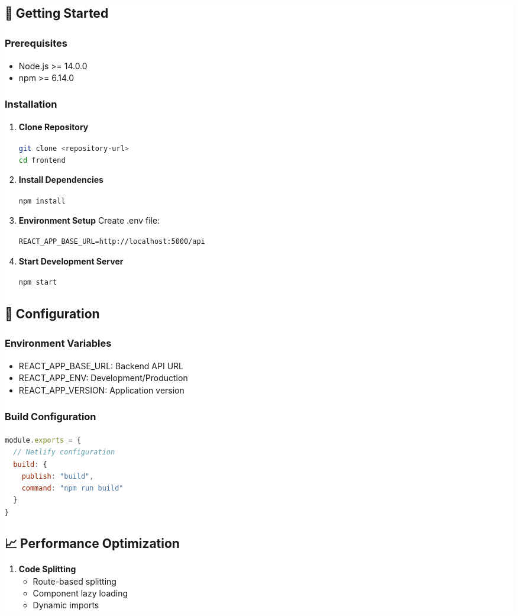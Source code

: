 ## 🚀 Getting Started

### Prerequisites
- Node.js >= 14.0.0
- npm >= 6.14.0

### Installation
1. **Clone Repository**
   ```bash
   git clone <repository-url>
   cd frontend
   ```

2. **Install Dependencies**
   ```bash
   npm install
   ```

3. **Environment Setup**
   Create .env file:
   ```env
   REACT_APP_BASE_URL=http://localhost:5000/api
   ```

4. **Start Development Server**
   ```bash
   npm start
   ```

## 🔧 Configuration

### Environment Variables
- REACT_APP_BASE_URL: Backend API URL
- REACT_APP_ENV: Development/Production
- REACT_APP_VERSION: Application version

### Build Configuration
```javascript
module.exports = {
  // Netlify configuration
  build: {
    publish: "build",
    command: "npm run build"
  }
}
```

## 📈 Performance Optimization

1. **Code Splitting**
   - Route-based splitting
   - Component lazy loading
   - Dynamic imports
